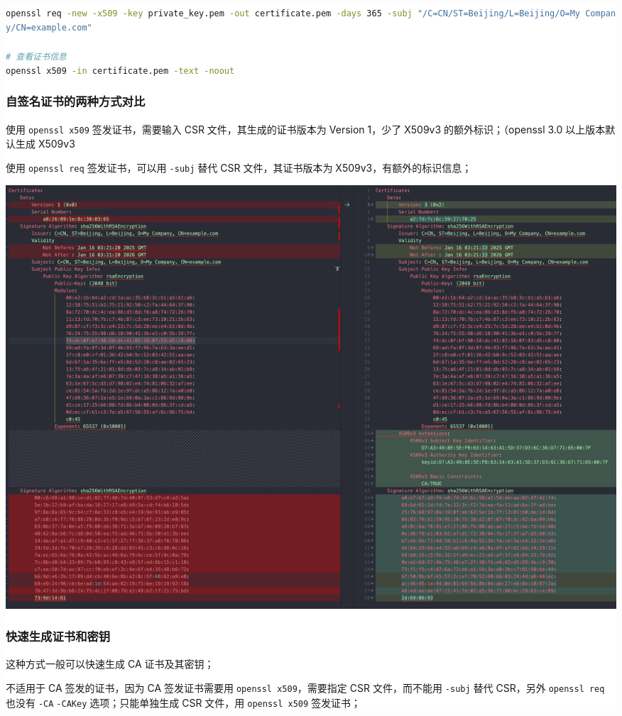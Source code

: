 ```bash
openssl req -new -x509 -key private_key.pem -out certificate.pem -days 365 -subj "/C=CN/ST=Beijing/L=Beijing/O=My Company/CN=example.com"

# 查看证书信息
openssl x509 -in certificate.pem -text -noout
```

### 自签名证书的两种方式对比

使用 `openssl x509` 签发证书，需要输入 CSR 文件，其生成的证书版本为 Version 1，少了 X509v3 的额外标识；（openssl 3.0 以上版本默认生成
X509v3

使用 `openssl req` 签发证书，可以用 `-subj` 替代 CSR 文件，其证书版本为 X509v3，有额外的标识信息；

![自签名证书的两种方式对比](image1.png)

### 快速生成证书和密钥

这种方式一般可以快速生成 CA 证书及其密钥；

不适用于 CA 签发的证书，因为 CA 签发证书需要用 `openssl x509`，需要指定 CSR 文件，而不能用 `-subj` 替代 CSR，另外
`openssl req` 也没有 `-CA` `-CAKey` 选项；只能单独生成 CSR 文件，用 `openssl x509` 签发证书；
